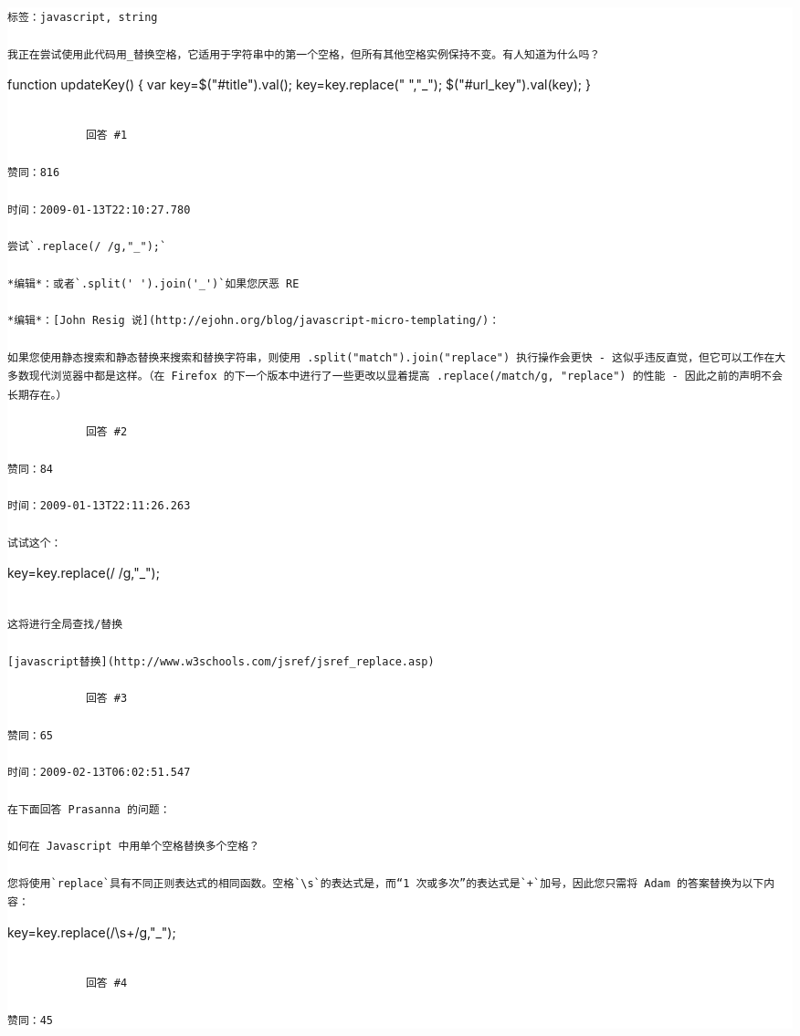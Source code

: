 ```
标签：javascript, string

我正在尝试使用此代码用_替换空格，它适用于字符串中的第一个空格，但所有其他空格实例保持不变。有人知道为什么吗？

```
function updateKey()
{
    var key=$("#title").val();
    key=key.replace(" ","_");
    $("#url_key").val(key);
} 
```

            回答 #1

赞同：816

时间：2009-01-13T22:10:27.780

尝试`.replace(/ /g,"_");` 

*编辑*：或者`.split(' ').join('_')`如果您厌恶 RE

*编辑*：[John Resig 说](http://ejohn.org/blog/javascript-micro-templating/)：

如果您使用静态搜索和静态替换来搜索和替换字符串，则使用 .split("match").join("replace") 执行操作会更快 - 这似乎违反直觉，但它可以工作在大多数现代浏览器中都是这样。（在 Firefox 的下一个版本中进行了一些更改以显着提高 .replace(/match/g, "replace") 的性能 - 因此之前的声明不会长期存在。）

            回答 #2

赞同：84

时间：2009-01-13T22:11:26.263

试试这个：

```
key=key.replace(/ /g,"_"); 
```

这将进行全局查找/替换

[javascript替换](http://www.w3schools.com/jsref/jsref_replace.asp)

            回答 #3

赞同：65

时间：2009-02-13T06:02:51.547

在下面回答 Prasanna 的问题：

如何在 Javascript 中用单个空格替换多个空格？

您将使用`replace`具有不同正则表达式的相同函数。空格`\s`的表达式是，而“1 次或多次”的表达式是`+`加号，因此您只需将 Adam 的答案替换为以下内容：

```
key=key.replace(/\s+/g,"_"); 
```

            回答 #4

赞同：45

```